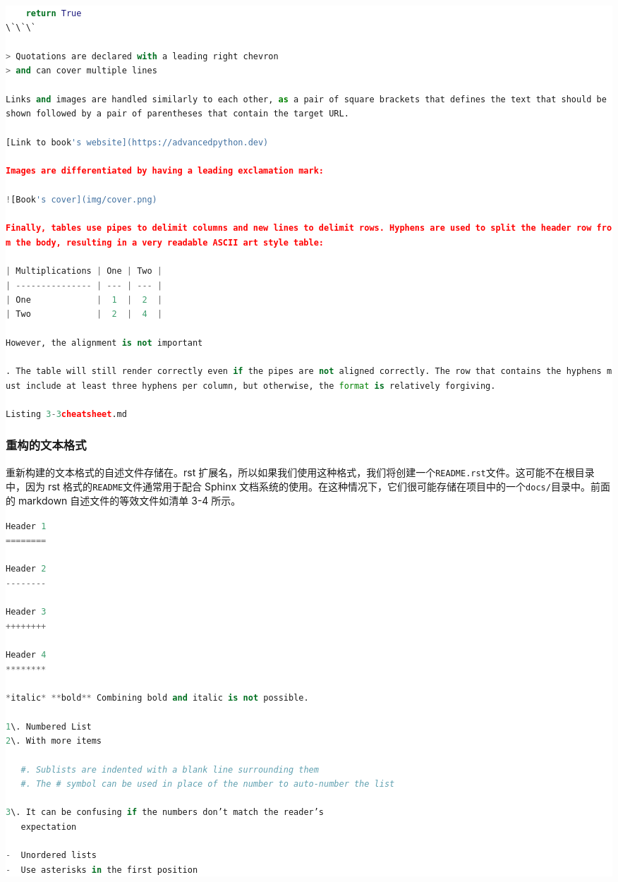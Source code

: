 ```py
    return True
\`\`\`

> Quotations are declared with a leading right chevron
> and can cover multiple lines

Links and images are handled similarly to each other, as a pair of square brackets that defines the text that should be shown followed by a pair of parentheses that contain the target URL.

[Link to book's website](https://advancedpython.dev)

Images are differentiated by having a leading exclamation mark:

![Book's cover](img/cover.png)

Finally, tables use pipes to delimit columns and new lines to delimit rows. Hyphens are used to split the header row from the body, resulting in a very readable ASCII art style table:

| Multiplications | One | Two |
| --------------- | --- | --- |
| One             |  1  |  2  |
| Two             |  2  |  4  |

However, the alignment is not important

. The table will still render correctly even if the pipes are not aligned correctly. The row that contains the hyphens must include at least three hyphens per column, but otherwise, the format is relatively forgiving.

Listing 3-3cheatsheet.md

```

### 重构的文本格式

重新构建的文本格式的自述文件存储在。rst 扩展名，所以如果我们使用这种格式，我们将创建一个`README.rst`文件。这可能不在根目录中，因为 rst 格式的`README`文件通常用于配合 Sphinx 文档系统的使用。在这种情况下，它们很可能存储在项目中的一个`docs/`目录中。前面的 markdown 自述文件的等效文件如清单 3-4 所示。

```py
Header 1
========

Header 2
--------

Header 3
++++++++

Header 4
********

*italic* **bold** Combining bold and italic is not possible.

1\. Numbered List
2\. With more items

   #. Sublists are indented with a blank line surrounding them
   #. The # symbol can be used in place of the number to auto-number the list

3\. It can be confusing if the numbers don’t match the reader’s
   expectation

-  Unordered lists
-  Use asterisks in the first position
```